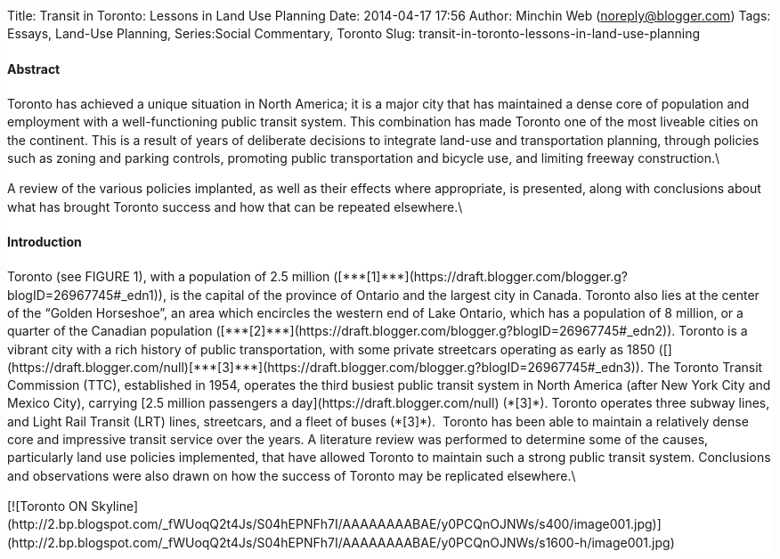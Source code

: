 Title: Transit in Toronto: Lessons in Land Use Planning
Date: 2014-04-17 17:56
Author: Minchin Web (noreply@blogger.com)
Tags: Essays, Land-Use Planning, Series:Social Commentary, Toronto
Slug: transit-in-toronto-lessons-in-land-use-planning

#### Abstract

</p>
Toronto has achieved a unique situation in North America; it is a major
city that has maintained a dense core of population and employment with
a well-functioning public transit system. This combination has made
Toronto one of the most liveable cities on the continent. This is a
result of years of deliberate decisions to integrate land-use and
transportation planning, through policies such as zoning and parking
controls, promoting public transportation and bicycle use, and limiting
freeway construction.\

A review of the various policies implanted, as well as their effects
where appropriate, is presented, along with conclusions about what has
brought Toronto success and how that can be repeated elsewhere.\

#### Introduction

</p>
Toronto (see FIGURE 1), with a population of 2.5 million
([***[1]***](https://draft.blogger.com/blogger.g?blogID=26967745#_edn1)),
is the capital of the province of Ontario and the largest city in
Canada. Toronto also lies at the center of the “Golden Horseshoe”, an
area which encircles the western end of Lake Ontario, which has a
population of 8 million, or a quarter of the Canadian
population ([***[2]***](https://draft.blogger.com/blogger.g?blogID=26967745#_edn2)).
Toronto is a vibrant city with a rich history of public transportation,
with some private streetcars operating as early as
1850 ([](https://draft.blogger.com/null)[***[3]***](https://draft.blogger.com/blogger.g?blogID=26967745#_edn3)).
The Toronto Transit Commission (TTC), established in 1954, operates the
third busiest public transit system in North America (after New York
City and Mexico City), carrying [2.5 million passengers a
day](https://draft.blogger.com/null) (*[3]*). Toronto operates three
subway lines, and Light Rail Transit (LRT) lines, streetcars, and a
fleet of buses (*[3]*).  Toronto has been able to maintain a relatively
dense core and impressive transit service over the years. A literature
review was performed to determine some of the causes, particularly land
use policies implemented, that have allowed Toronto to maintain such a
strong public transit system. Conclusions and observations were also
drawn on how the success of Toronto may be replicated elsewhere.\

<div avoid="">

</p>
<p>
[![Toronto ON
Skyline](http://2.bp.blogspot.com/_fWUoqQ2t4Js/S04hEPNFh7I/AAAAAAAABAE/y0PCQnOJNWs/s400/image001.jpg)](http://2.bp.blogspot.com/_fWUoqQ2t4Js/S04hEPNFh7I/AAAAAAAABAE/y0PCQnOJNWs/s1600-h/image001.jpg)
